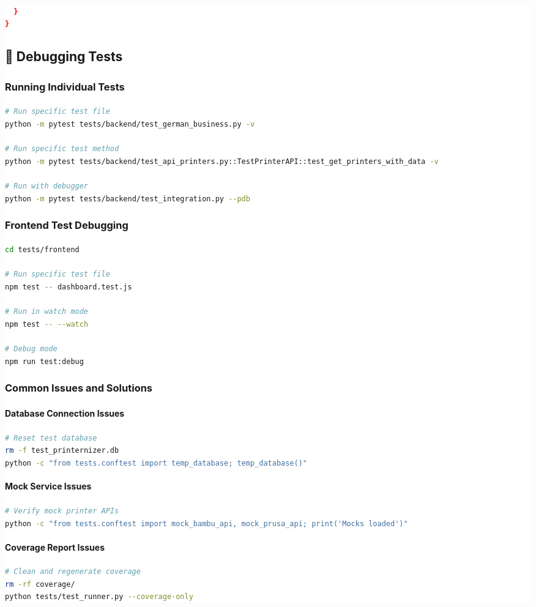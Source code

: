 ```json
  }
}
```

## 🐛 Debugging Tests

### Running Individual Tests
```bash
# Run specific test file
python -m pytest tests/backend/test_german_business.py -v

# Run specific test method
python -m pytest tests/backend/test_api_printers.py::TestPrinterAPI::test_get_printers_with_data -v

# Run with debugger
python -m pytest tests/backend/test_integration.py --pdb
```

### Frontend Test Debugging
```bash
cd tests/frontend

# Run specific test file
npm test -- dashboard.test.js

# Run in watch mode
npm test -- --watch

# Debug mode
npm run test:debug
```

### Common Issues and Solutions

#### Database Connection Issues
```bash
# Reset test database
rm -f test_printernizer.db
python -c "from tests.conftest import temp_database; temp_database()"
```

#### Mock Service Issues
```bash
# Verify mock printer APIs
python -c "from tests.conftest import mock_bambu_api, mock_prusa_api; print('Mocks loaded')"
```

#### Coverage Report Issues
```bash
# Clean and regenerate coverage
rm -rf coverage/
python tests/test_runner.py --coverage-only
```
